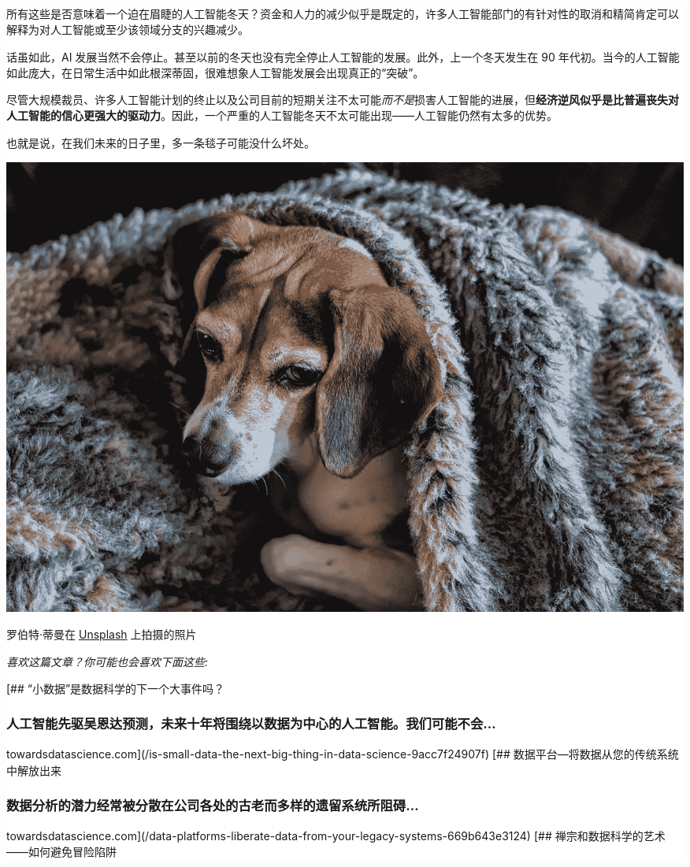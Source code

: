 所有这些是否意味着一个迫在眉睫的人工智能冬天？资金和人力的减少似乎是既定的，许多人工智能部门的有针对性的取消和精简肯定可以解释为对人工智能或至少该领域分支的兴趣减少。

话虽如此，AI 发展当然不会停止。甚至以前的冬天也没有完全停止人工智能的发展。此外，上一个冬天发生在 90 年代初。当今的人工智能如此庞大，在日常生活中如此根深蒂固，很难想象人工智能发展会出现真正的“突破”。

尽管大规模裁员、许多人工智能计划的终止以及公司目前的短期关注不太可能*而不是*损害人工智能的进展，但**经济逆风似乎是比普遍丧失对人工智能的信心更强大的驱动力**。因此，一个严重的人工智能冬天不太可能出现——人工智能仍然有太多的优势。

也就是说，在我们未来的日子里，多一条毯子可能没什么坏处。

![](img/3d2b1369e87aeb5de42dadcd45edd1c9.png)

罗伯特·蒂曼在 [Unsplash](https://unsplash.com?utm_source=medium&utm_medium=referral) 上拍摄的照片

*喜欢这篇文章？你可能也会喜欢下面这些:*

[](/is-small-data-the-next-big-thing-in-data-science-9acc7f24907f) [## “小数据”是数据科学的下一个大事件吗？

### 人工智能先驱吴恩达预测，未来十年将围绕以数据为中心的人工智能。我们可能不会…

towardsdatascience.com](/is-small-data-the-next-big-thing-in-data-science-9acc7f24907f) [](/data-platforms-liberate-data-from-your-legacy-systems-669b643e3124) [## 数据平台—将数据从您的传统系统中解放出来

### 数据分析的潜力经常被分散在公司各处的古老而多样的遗留系统所阻碍…

towardsdatascience.com](/data-platforms-liberate-data-from-your-legacy-systems-669b643e3124) [](/zen-and-the-art-of-data-science-how-to-avoid-gumption-traps-a3590deef870) [## 禅宗和数据科学的艺术——如何避免冒险陷阱
